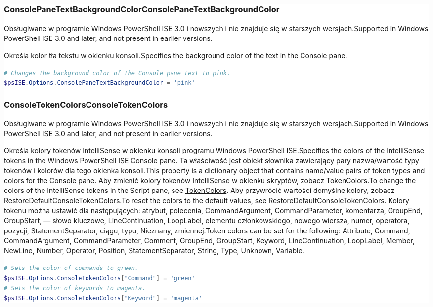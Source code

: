 ### <a name="consolepanetextbackgroundcolor"></a><span data-ttu-id="348e9-143">ConsolePaneTextBackgroundColor</span><span class="sxs-lookup"><span data-stu-id="348e9-143">ConsolePaneTextBackgroundColor</span></span>

<span data-ttu-id="348e9-144">Obsługiwane w programie Windows PowerShell ISE 3.0 i nowszych i nie znajduje się w starszych wersjach.</span><span class="sxs-lookup"><span data-stu-id="348e9-144">Supported in Windows PowerShell ISE 3.0 and later, and not present in earlier versions.</span></span>

<span data-ttu-id="348e9-145">Określa kolor tła tekstu w okienku konsoli.</span><span class="sxs-lookup"><span data-stu-id="348e9-145">Specifies the background color of the text in the Console pane.</span></span>

```powershell
# Changes the background color of the Console pane text to pink.
$psISE.Options.ConsolePaneTextBackgroundColor = 'pink'
```

### <a name="consoletokencolors"></a><span data-ttu-id="348e9-146">ConsoleTokenColors</span><span class="sxs-lookup"><span data-stu-id="348e9-146">ConsoleTokenColors</span></span>

<span data-ttu-id="348e9-147">Obsługiwane w programie Windows PowerShell ISE 3.0 i nowszych i nie znajduje się w starszych wersjach.</span><span class="sxs-lookup"><span data-stu-id="348e9-147">Supported in Windows PowerShell ISE 3.0 and later, and not present in earlier versions.</span></span>

<span data-ttu-id="348e9-148">Określa kolory tokenów IntelliSense w okienku konsoli programu Windows PowerShell ISE.</span><span class="sxs-lookup"><span data-stu-id="348e9-148">Specifies the colors of the IntelliSense tokens in the Windows PowerShell ISE Console pane.</span></span> <span data-ttu-id="348e9-149">Ta właściwość jest obiekt słownika zawierający pary nazwa/wartość typy tokenów i kolorów dla tego okienka konsoli.</span><span class="sxs-lookup"><span data-stu-id="348e9-149">This property is a dictionary object that contains name/value pairs of token types and colors for the Console pane.</span></span> <span data-ttu-id="348e9-150">Aby zmienić kolory tokenów IntelliSense w okienku skryptów, zobacz [TokenColors](#tokencolors).</span><span class="sxs-lookup"><span data-stu-id="348e9-150">To change the colors of the IntelliSense tokens in the Script pane, see [TokenColors](#tokencolors).</span></span> <span data-ttu-id="348e9-151">Aby przywrócić wartości domyślne kolory, zobacz [RestoreDefaultConsoleTokenColors](#restoredefaultconsoletokencolors).</span><span class="sxs-lookup"><span data-stu-id="348e9-151">To reset the colors to the default values, see [RestoreDefaultConsoleTokenColors](#restoredefaultconsoletokencolors).</span></span> <span data-ttu-id="348e9-152">Kolory tokenu można ustawić dla następujących: atrybut, polecenia, CommandArgument, CommandParameter, komentarza, GroupEnd, GroupStart, — słowo kluczowe, LineContinuation, LoopLabel, elementu członkowskiego, nowego wiersza, numer, operatora, pozycji, StatementSeparator, ciągu, typu, Nieznany, zmiennej.</span><span class="sxs-lookup"><span data-stu-id="348e9-152">Token colors can be set for the following: Attribute, Command, CommandArgument, CommandParameter, Comment, GroupEnd, GroupStart, Keyword, LineContinuation, LoopLabel, Member, NewLine, Number, Operator, Position, StatementSeparator, String, Type, Unknown, Variable.</span></span>

```powershell
# Sets the color of commands to green.
$psISE.Options.ConsoleTokenColors["Command"] = 'green'
# Sets the color of keywords to magenta.
$psISE.Options.ConsoleTokenColors["Keyword"] = 'magenta'
```
